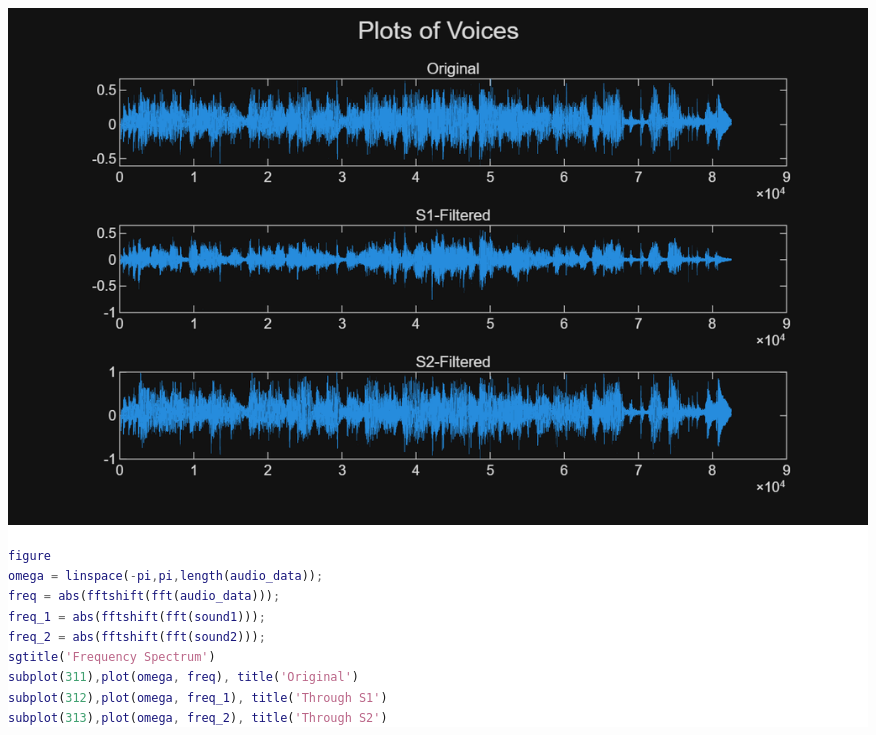 ![figure_3.png](main_media/figure_3.png)

```matlab
figure
omega = linspace(-pi,pi,length(audio_data));
freq = abs(fftshift(fft(audio_data)));
freq_1 = abs(fftshift(fft(sound1)));
freq_2 = abs(fftshift(fft(sound2)));
sgtitle('Frequency Spectrum')
subplot(311),plot(omega, freq), title('Original')
subplot(312),plot(omega, freq_1), title('Through S1')
subplot(313),plot(omega, freq_2), title('Through S2')
```
